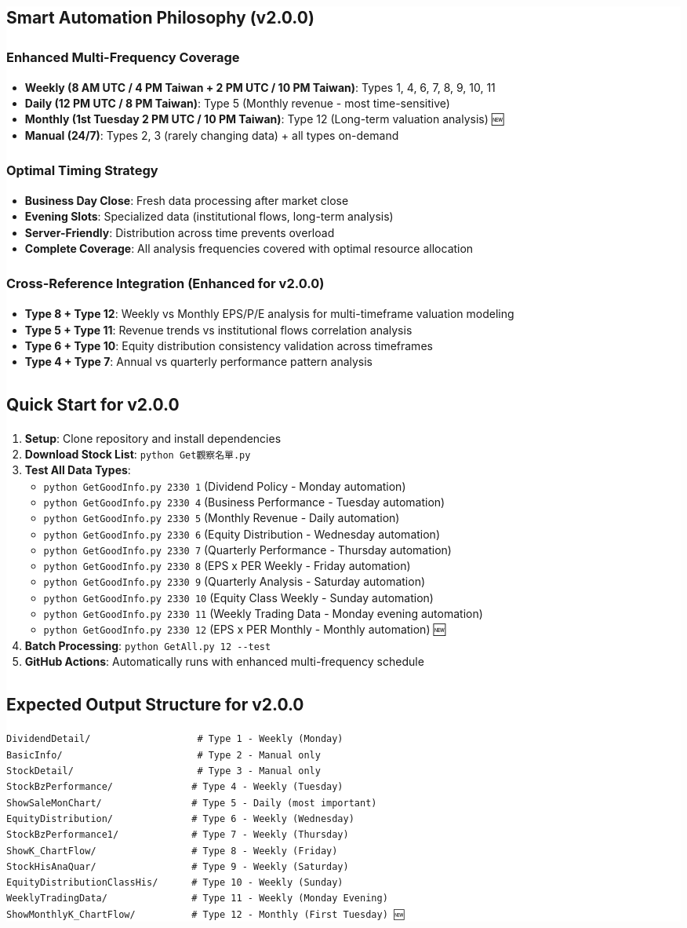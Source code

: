 ## Smart Automation Philosophy (v2.0.0)

### **Enhanced Multi-Frequency Coverage**
- **Weekly (8 AM UTC / 4 PM Taiwan + 2 PM UTC / 10 PM Taiwan)**: Types 1, 4, 6, 7, 8, 9, 10, 11
- **Daily (12 PM UTC / 8 PM Taiwan)**: Type 5 (Monthly revenue - most time-sensitive)
- **Monthly (1st Tuesday 2 PM UTC / 10 PM Taiwan)**: Type 12 (Long-term valuation analysis) 🆕
- **Manual (24/7)**: Types 2, 3 (rarely changing data) + all types on-demand

### **Optimal Timing Strategy**
- **Business Day Close**: Fresh data processing after market close
- **Evening Slots**: Specialized data (institutional flows, long-term analysis)
- **Server-Friendly**: Distribution across time prevents overload
- **Complete Coverage**: All analysis frequencies covered with optimal resource allocation

### **Cross-Reference Integration (Enhanced for v2.0.0)**
- **Type 8 + Type 12**: Weekly vs Monthly EPS/P/E analysis for multi-timeframe valuation modeling
- **Type 5 + Type 11**: Revenue trends vs institutional flows correlation analysis
- **Type 6 + Type 10**: Equity distribution consistency validation across timeframes
- **Type 4 + Type 7**: Annual vs quarterly performance pattern analysis

## Quick Start for v2.0.0
1. **Setup**: Clone repository and install dependencies
2. **Download Stock List**: `python Get觀察名單.py`
3. **Test All Data Types**: 
   - `python GetGoodInfo.py 2330 1` (Dividend Policy - Monday automation)
   - `python GetGoodInfo.py 2330 4` (Business Performance - Tuesday automation)
   - `python GetGoodInfo.py 2330 5` (Monthly Revenue - Daily automation)
   - `python GetGoodInfo.py 2330 6` (Equity Distribution - Wednesday automation)
   - `python GetGoodInfo.py 2330 7` (Quarterly Performance - Thursday automation)
   - `python GetGoodInfo.py 2330 8` (EPS x PER Weekly - Friday automation)
   - `python GetGoodInfo.py 2330 9` (Quarterly Analysis - Saturday automation)
   - `python GetGoodInfo.py 2330 10` (Equity Class Weekly - Sunday automation)
   - `python GetGoodInfo.py 2330 11` (Weekly Trading Data - Monday evening automation)
   - `python GetGoodInfo.py 2330 12` (EPS x PER Monthly - Monthly automation) 🆕
4. **Batch Processing**: `python GetAll.py 12 --test`
5. **GitHub Actions**: Automatically runs with enhanced multi-frequency schedule

## Expected Output Structure for v2.0.0
```
DividendDetail/                   # Type 1 - Weekly (Monday)
BasicInfo/                        # Type 2 - Manual only
StockDetail/                      # Type 3 - Manual only  
StockBzPerformance/              # Type 4 - Weekly (Tuesday)
ShowSaleMonChart/                # Type 5 - Daily (most important)
EquityDistribution/              # Type 6 - Weekly (Wednesday)
StockBzPerformance1/             # Type 7 - Weekly (Thursday)
ShowK_ChartFlow/                 # Type 8 - Weekly (Friday)
StockHisAnaQuar/                 # Type 9 - Weekly (Saturday)
EquityDistributionClassHis/      # Type 10 - Weekly (Sunday)
WeeklyTradingData/               # Type 11 - Weekly (Monday Evening)
ShowMonthlyK_ChartFlow/          # Type 12 - Monthly (First Tuesday) 🆕
```
